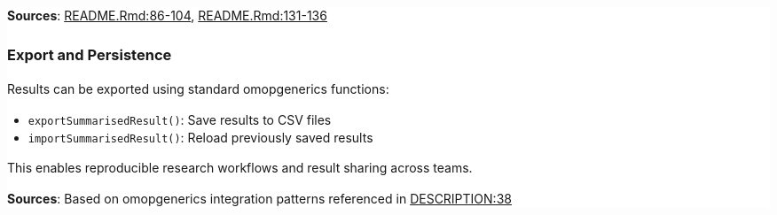 **Sources**: [README.Rmd:86-104](), [README.Rmd:131-136]()

### Export and Persistence

Results can be exported using standard omopgenerics functions:
- `exportSummarisedResult()`: Save results to CSV files
- `importSummarisedResult()`: Reload previously saved results

This enables reproducible research workflows and result sharing across teams.

**Sources**: Based on omopgenerics integration patterns referenced in [DESCRIPTION:38]()
